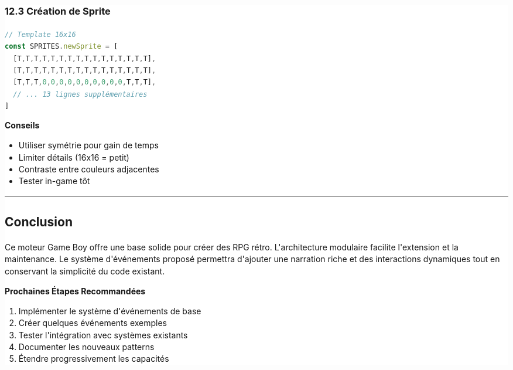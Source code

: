 ### 12.3 Création de Sprite

```javascript
// Template 16x16
const SPRITES.newSprite = [
  [T,T,T,T,T,T,T,T,T,T,T,T,T,T,T,T],
  [T,T,T,T,T,T,T,T,T,T,T,T,T,T,T,T],
  [T,T,T,0,0,0,0,0,0,0,0,0,0,T,T,T],
  // ... 13 lignes supplémentaires
]
```

**Conseils**
- Utiliser symétrie pour gain de temps
- Limiter détails (16x16 = petit)
- Contraste entre couleurs adjacentes
- Tester in-game tôt

---

## Conclusion

Ce moteur Game Boy offre une base solide pour créer des RPG rétro. L'architecture modulaire facilite l'extension et la maintenance. Le système d'événements proposé permettra d'ajouter une narration riche et des interactions dynamiques tout en conservant la simplicité du code existant.

**Prochaines Étapes Recommandées**
1. Implémenter le système d'événements de base
2. Créer quelques événements exemples
3. Tester l'intégration avec systèmes existants
4. Documenter les nouveaux patterns
5. Étendre progressivement les capacités